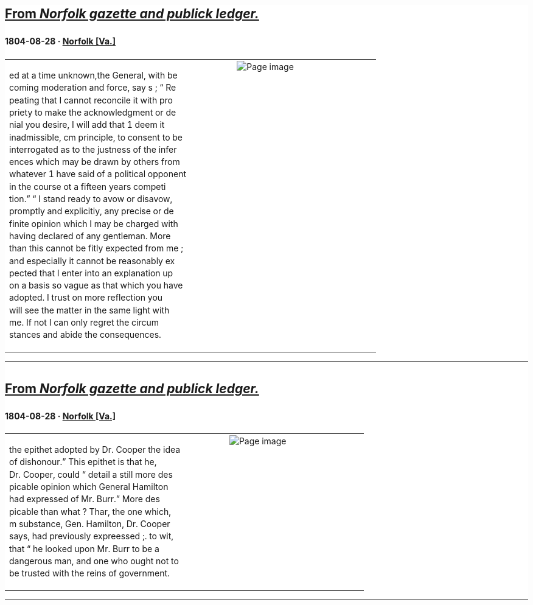
## [From _Norfolk gazette and publick ledger._](https://www.loc.gov/resource/sn85025815/1804-08-28/ed-1/?sp=1)

#### 1804-08-28 &middot; [Norfolk [Va.]](http://dbpedia.org/resource/Norfolk%2C_Virginia)

<table style="width: 100%;"><tr><td style="width: 50%">

  
ed at a time unknown,the General, with be­  
coming moderation and force, say s ; “ Re­  
peating that I cannot reconcile it with pro­  
priety to make the acknowledgment or de­  
nial you desire, I will add that 1 deem it  
inadmissible, cm principle, to consent to be  
interrogated as to the justness of the infer­  
ences which may be drawn by others from  
whatever 1 have said of a political opponent  
in the course ot a fifteen years competi­  
tion.” “ I stand ready to avow or disavow,  
promptly and explicitiy, any precise or de­  
finite opinion which I may be charged with  
having declared of any gentleman. More  
than this cannot be fitly expected from me ;  
and especially it cannot be reasonably ex­  
pected that I enter into an explanation up­  
on a basis so vague as that which you have  
adopted. I trust on more reflection you  
will see the matter in the same light with  
me. If not I can only regret the circum­  
stances and abide the consequences.
</td><td style="width: 50%; max-height: 75%; margin: auto; display: block;">
<img alt="Page image" src="https://tile.loc.gov/image-services/iiif/service:ndnp:vi:batch_vi_alpina_ver01:data:sn85025815:00542866573:1804082801:0076/pct:46.95719443011862,26.840465650106577,20.609850438370295,16.07230693556321/!600,600/0/default.jpg"/>
</td>
</tr></table>

---

## [From _Norfolk gazette and publick ledger._](https://www.loc.gov/resource/sn85025815/1804-08-28/ed-1/?sp=1)

#### 1804-08-28 &middot; [Norfolk [Va.]](http://dbpedia.org/resource/Norfolk%2C_Virginia)

<table style="width: 100%;"><tr><td style="width: 50%">

  
the epithet adopted by Dr. Cooper the idea  
of dishonour.” This epithet is that he,  
Dr. Cooper, could “ detail a still more des­  
picable opinion which General Hamilton  
had expressed of Mr. Burr.” More des­  
picable than what ? Thar, the one which,  
m substance, Gen. Hamilton, Dr. Cooper  
says, had previously expreessed ;. to wit,  
that “ he looked upon Mr. Burr to be a  
dangerous man, and one who ought not to  
be trusted with the reins of government.
</td><td style="width: 50%; max-height: 75%; margin: auto; display: block;">
<img alt="Page image" src="https://tile.loc.gov/image-services/iiif/service:ndnp:vi:batch_vi_alpina_ver01:data:sn85025815:00542866573:1804082801:0076/pct:47.26663228468283,84.35809149040827,20.945074780814853,8.169372028201344/!600,600/0/default.jpg"/>
</td>
</tr></table>

---